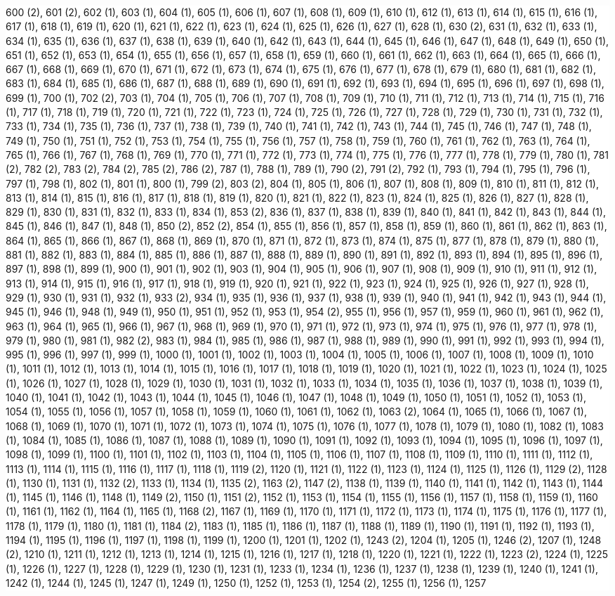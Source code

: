 600 (2), 601 (2), 602 (1), 603 (1), 604 (1), 605 (1), 606 (1), 607 (1), 608 (1), 609 (1), 610 (1), 612 (1), 613 (1), 614 (1), 615 (1), 616 (1), 617 (1), 618 (1), 619 (1), 620 (1), 621 (1), 622 (1), 623 (1), 624 (1), 625 (1), 626 (1), 627 (1), 628 (1), 630 (2), 631 (1), 632 (1), 633 (1), 634 (1), 635 (1), 636 (1), 637 (1), 638 (1), 639 (1), 640 (1), 642 (1), 643 (1), 644 (1), 645 (1), 646 (1), 647 (1), 648 (1), 649 (1), 650 (1), 651 (1), 652 (1), 653 (1), 654 (1), 655 (1), 656 (1), 657 (1), 658 (1), 659 (1), 660 (1), 661 (1), 662 (1), 663 (1), 664 (1), 665 (1), 666 (1), 667 (1), 668 (1), 669 (1), 670 (1), 671 (1), 672 (1), 673 (1), 674 (1), 675 (1), 676 (1), 677 (1), 678 (1), 679 (1), 680 (1), 681 (1), 682 (1), 683 (1), 684 (1), 685 (1), 686 (1), 687 (1), 688 (1), 689 (1), 690 (1), 691 (1), 692 (1), 693 (1), 694 (1), 695 (1), 696 (1), 697 (1), 698 (1), 699 (1), 700 (1), 702 (2), 703 (1), 704 (1), 705 (1), 706 (1), 707 (1), 708 (1), 709 (1), 710 (1), 711 (1), 712 (1), 713 (1), 714 (1), 715 (1), 716 (1), 717 (1), 718 (1), 719 (1), 720 (1), 721 (1), 722 (1), 723 (1), 724 (1), 725 (1), 726 (1), 727 (1), 728 (1), 729 (1), 730 (1), 731 (1), 732 (1), 733 (1), 734 (1), 735 (1), 736 (1), 737 (1), 738 (1), 739 (1), 740 (1), 741 (1), 742 (1), 743 (1), 744 (1), 745 (1), 746 (1), 747 (1), 748 (1), 749 (1), 750 (1), 751 (1), 752 (1), 753 (1), 754 (1), 755 (1), 756 (1), 757 (1), 758 (1), 759 (1), 760 (1), 761 (1), 762 (1), 763 (1), 764 (1), 765 (1), 766 (1), 767 (1), 768 (1), 769 (1), 770 (1), 771 (1), 772 (1), 773 (1), 774 (1), 775 (1), 776 (1), 777 (1), 778 (1), 779 (1), 780 (1), 781 (2), 782 (2), 783 (2), 784 (2), 785 (2), 786 (2), 787 (1), 788 (1), 789 (1), 790 (2), 791 (2), 792 (1), 793 (1), 794 (1), 795 (1), 796 (1), 797 (1), 798 (1), 802 (1), 801 (1), 800 (1), 799 (2), 803 (2), 804 (1), 805 (1), 806 (1), 807 (1), 808 (1), 809 (1), 810 (1), 811 (1), 812 (1), 813 (1), 814 (1), 815 (1), 816 (1), 817 (1), 818 (1), 819 (1), 820 (1), 821 (1), 822 (1), 823 (1), 824 (1), 825 (1), 826 (1), 827 (1), 828 (1), 829 (1), 830 (1), 831 (1), 832 (1), 833 (1), 834 (1), 853 (2), 836 (1), 837 (1), 838 (1), 839 (1), 840 (1), 841 (1), 842 (1), 843 (1), 844 (1), 845 (1), 846 (1), 847 (1), 848 (1), 850 (2), 852 (2), 854 (1), 855 (1), 856 (1), 857 (1), 858 (1), 859 (1), 860 (1), 861 (1), 862 (1), 863 (1), 864 (1), 865 (1), 866 (1), 867 (1), 868 (1), 869 (1), 870 (1), 871 (1), 872 (1), 873 (1), 874 (1), 875 (1), 877 (1), 878 (1), 879 (1), 880 (1), 881 (1), 882 (1), 883 (1), 884 (1), 885 (1), 886 (1), 887 (1), 888 (1), 889 (1), 890 (1), 891 (1), 892 (1), 893 (1), 894 (1), 895 (1), 896 (1), 897 (1), 898 (1), 899 (1), 900 (1), 901 (1), 902 (1), 903 (1), 904 (1), 905 (1), 906 (1), 907 (1), 908 (1), 909 (1), 910 (1), 911 (1), 912 (1), 913 (1), 914 (1), 915 (1), 916 (1), 917 (1), 918 (1), 919 (1), 920 (1), 921 (1), 922 (1), 923 (1), 924 (1), 925 (1), 926 (1), 927 (1), 928 (1), 929 (1), 930 (1), 931 (1), 932 (1), 933 (2), 934 (1), 935 (1), 936 (1), 937 (1), 938 (1), 939 (1), 940 (1), 941 (1), 942 (1), 943 (1), 944 (1), 945 (1), 946 (1), 948 (1), 949 (1), 950 (1), 951 (1), 952 (1), 953 (1), 954 (2), 955 (1), 956 (1), 957 (1), 959 (1), 960 (1), 961 (1), 962 (1), 963 (1), 964 (1), 965 (1), 966 (1), 967 (1), 968 (1), 969 (1), 970 (1), 971 (1), 972 (1), 973 (1), 974 (1), 975 (1), 976 (1), 977 (1), 978 (1), 979 (1), 980 (1), 981 (1), 982 (2), 983 (1), 984 (1), 985 (1), 986 (1), 987 (1), 988 (1), 989 (1), 990 (1), 991 (1), 992 (1), 993 (1), 994 (1), 995 (1), 996 (1), 997 (1), 999 (1), 1000 (1), 1001 (1), 1002 (1), 1003 (1), 1004 (1), 1005 (1), 1006 (1), 1007 (1), 1008 (1), 1009 (1), 1010 (1), 1011 (1), 1012 (1), 1013 (1), 1014 (1), 1015 (1), 1016 (1), 1017 (1), 1018 (1), 1019 (1), 1020 (1), 1021 (1), 1022 (1), 1023 (1), 1024 (1), 1025 (1), 1026 (1), 1027 (1), 1028 (1), 1029 (1), 1030 (1), 1031 (1), 1032 (1), 1033 (1), 1034 (1), 1035 (1), 1036 (1), 1037 (1), 1038 (1), 1039 (1), 1040 (1), 1041 (1), 1042 (1), 1043 (1), 1044 (1), 1045 (1), 1046 (1), 1047 (1), 1048 (1), 1049 (1), 1050 (1), 1051 (1), 1052 (1), 1053 (1), 1054 (1), 1055 (1), 1056 (1), 1057 (1), 1058 (1), 1059 (1), 1060 (1), 1061 (1), 1062 (1), 1063 (2), 1064 (1), 1065 (1), 1066 (1), 1067 (1), 1068 (1), 1069 (1), 1070 (1), 1071 (1), 1072 (1), 1073 (1), 1074 (1), 1075 (1), 1076 (1), 1077 (1), 1078 (1), 1079 (1), 1080 (1), 1082 (1), 1083 (1), 1084 (1), 1085 (1), 1086 (1), 1087 (1), 1088 (1), 1089 (1), 1090 (1), 1091 (1), 1092 (1), 1093 (1), 1094 (1), 1095 (1), 1096 (1), 1097 (1), 1098 (1), 1099 (1), 1100 (1), 1101 (1), 1102 (1), 1103 (1), 1104 (1), 1105 (1), 1106 (1), 1107 (1), 1108 (1), 1109 (1), 1110 (1), 1111 (1), 1112 (1), 1113 (1), 1114 (1), 1115 (1), 1116 (1), 1117 (1), 1118 (1), 1119 (2), 1120 (1), 1121 (1), 1122 (1), 1123 (1), 1124 (1), 1125 (1), 1126 (1), 1129 (2), 1128 (1), 1130 (1), 1131 (1), 1132 (2), 1133 (1), 1134 (1), 1135 (2), 1163 (2), 1147 (2), 1138 (1), 1139 (1), 1140 (1), 1141 (1), 1142 (1), 1143 (1), 1144 (1), 1145 (1), 1146 (1), 1148 (1), 1149 (2), 1150 (1), 1151 (2), 1152 (1), 1153 (1), 1154 (1), 1155 (1), 1156 (1), 1157 (1), 1158 (1), 1159 (1), 1160 (1), 1161 (1), 1162 (1), 1164 (1), 1165 (1), 1168 (2), 1167 (1), 1169 (1), 1170 (1), 1171 (1), 1172 (1), 1173 (1), 1174 (1), 1175 (1), 1176 (1), 1177 (1), 1178 (1), 1179 (1), 1180 (1), 1181 (1), 1184 (2), 1183 (1), 1185 (1), 1186 (1), 1187 (1), 1188 (1), 1189 (1), 1190 (1), 1191 (1), 1192 (1), 1193 (1), 1194 (1), 1195 (1), 1196 (1), 1197 (1), 1198 (1), 1199 (1), 1200 (1), 1201 (1), 1202 (1), 1243 (2), 1204 (1), 1205 (1), 1246 (2), 1207 (1), 1248 (2), 1210 (1), 1211 (1), 1212 (1), 1213 (1), 1214 (1), 1215 (1), 1216 (1), 1217 (1), 1218 (1), 1220 (1), 1221 (1), 1222 (1), 1223 (2), 1224 (1), 1225 (1), 1226 (1), 1227 (1), 1228 (1), 1229 (1), 1230 (1), 1231 (1), 1233 (1), 1234 (1), 1236 (1), 1237 (1), 1238 (1), 1239 (1), 1240 (1), 1241 (1), 1242 (1), 1244 (1), 1245 (1), 1247 (1), 1249 (1), 1250 (1), 1252 (1), 1253 (1), 1254 (2), 1255 (1), 1256 (1), 1257